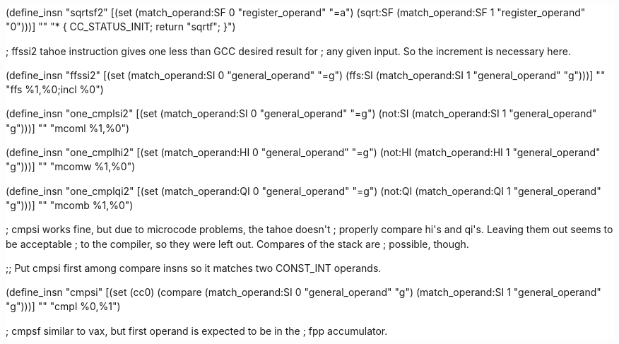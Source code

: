 (define_insn "sqrtsf2"
  [(set (match_operand:SF 0 "register_operand" "=a")
	(sqrt:SF (match_operand:SF 1 "register_operand" "0")))]
  ""
  "*
{
  CC_STATUS_INIT;
  return \"sqrtf\";
}")


; ffssi2 tahoe instruction gives one less than GCC desired result for
; any given input.  So the increment is necessary here.

(define_insn "ffssi2"
  [(set (match_operand:SI 0 "general_operand" "=g")
	(ffs:SI (match_operand:SI 1 "general_operand" "g")))]
  ""
  "ffs %1,%0\;incl %0")


(define_insn "one_cmplsi2"
  [(set (match_operand:SI 0 "general_operand" "=g")
	(not:SI (match_operand:SI 1 "general_operand" "g")))]
  ""
  "mcoml %1,%0")


(define_insn "one_cmplhi2"
  [(set (match_operand:HI 0 "general_operand" "=g")
	(not:HI (match_operand:HI 1 "general_operand" "g")))]
  ""
  "mcomw %1,%0")


(define_insn "one_cmplqi2"
  [(set (match_operand:QI 0 "general_operand" "=g")
	(not:QI (match_operand:QI 1 "general_operand" "g")))]
  ""
  "mcomb %1,%0")


; cmpsi works fine, but due to microcode problems, the tahoe doesn't
; properly compare hi's and qi's.  Leaving them out seems to be acceptable
; to the compiler, so they were left out.  Compares of the stack are
; possible, though.

;; Put cmpsi first among compare insns so it matches two CONST_INT operands.

(define_insn "cmpsi"
  [(set (cc0)
	(compare (match_operand:SI 0 "general_operand" "g")
	         (match_operand:SI 1 "general_operand" "g")))]
  ""
  "cmpl %0,%1")


; cmpsf similar to vax, but first operand is expected to be in the
; fpp accumulator.
